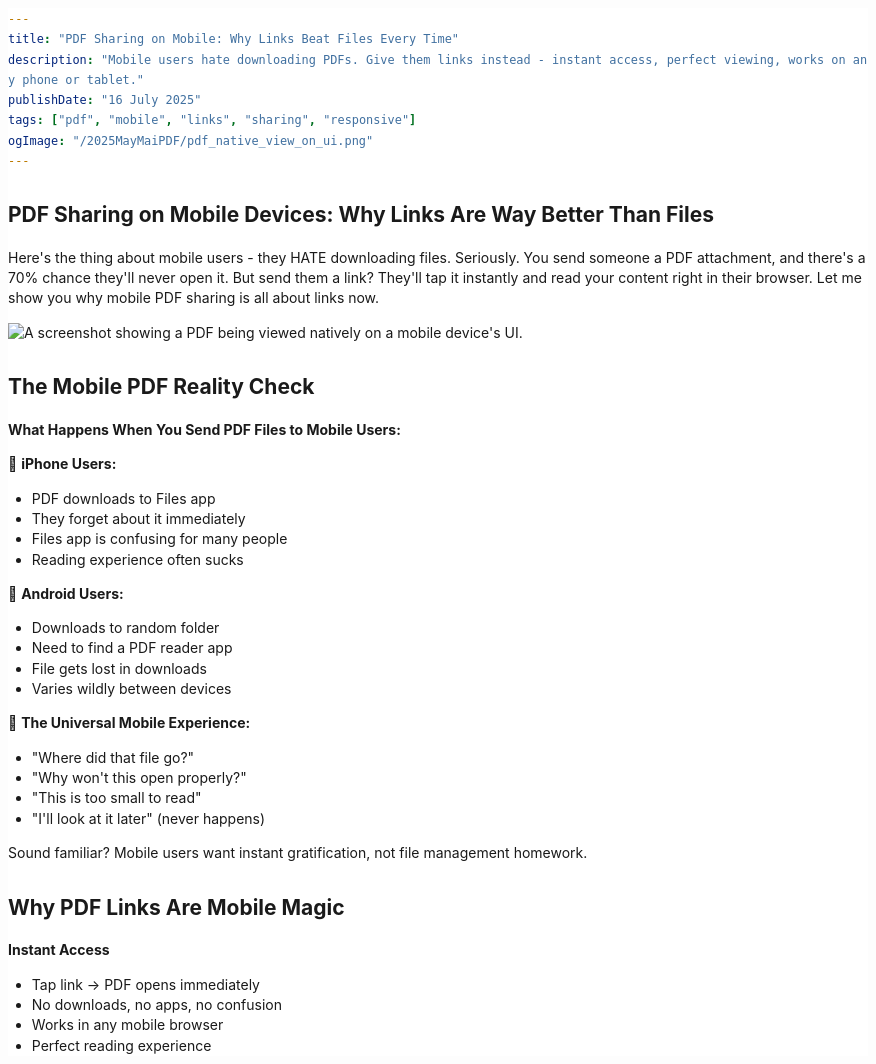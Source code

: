 ```yaml
---
title: "PDF Sharing on Mobile: Why Links Beat Files Every Time"
description: "Mobile users hate downloading PDFs. Give them links instead - instant access, perfect viewing, works on any phone or tablet."
publishDate: "16 July 2025"
tags: ["pdf", "mobile", "links", "sharing", "responsive"]
ogImage: "/2025MayMaiPDF/pdf_native_view_on_ui.png"
---
```


## PDF Sharing on Mobile Devices: Why Links Are Way Better Than Files

Here's the thing about mobile users - they HATE downloading files. Seriously. You send someone a PDF attachment, and there's a 70% chance they'll never open it. But send them a link? They'll tap it instantly and read your content right in their browser. Let me show you why mobile PDF sharing is all about links now.

![A screenshot showing a PDF being viewed natively on a mobile device's UI.](/2025MayMaiPDF/pdf_native_view_on_ui.png)

## The Mobile PDF Reality Check

**What Happens When You Send PDF Files to Mobile Users:**

📱 **iPhone Users:**
- PDF downloads to Files app
- They forget about it immediately  
- Files app is confusing for many people
- Reading experience often sucks

📱 **Android Users:**
- Downloads to random folder
- Need to find a PDF reader app
- File gets lost in downloads
- Varies wildly between devices

📱 **The Universal Mobile Experience:**
- "Where did that file go?"
- "Why won't this open properly?"
- "This is too small to read"
- "I'll look at it later" (never happens)

Sound familiar? Mobile users want instant gratification, not file management homework.

## Why PDF Links Are Mobile Magic

**Instant Access**
- Tap link → PDF opens immediately
- No downloads, no apps, no confusion
- Works in any mobile browser
- Perfect reading experience
